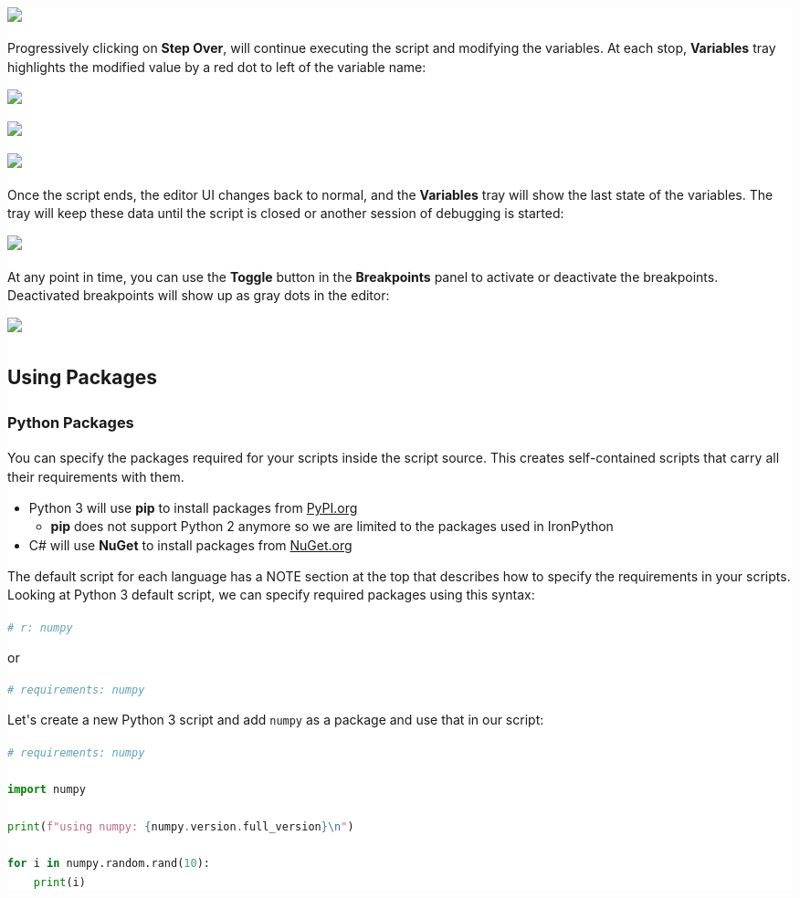 ![](18.png)

Progressively clicking on **Step Over**, will continue executing the script and modifying the variables. At each stop, **Variables** tray highlights the modified value by a red dot to left of the variable name:

![](19.png)

![](20.png)

![](21.png)

Once the script ends, the editor UI changes back to normal, and the **Variables** tray will show the last state of the variables. The tray will keep these data until the script is closed or another session of debugging is started:

![](22.png)

At any point in time, you can use the **Toggle** button in the **Breakpoints** panel to activate or deactivate the breakpoints. Deactivated breakpoints will show up as gray dots in the editor:

![](23.png)

## Using Packages

### Python Packages

You can specify the packages required for your scripts inside the script source. This creates self-contained scripts that carry all their requirements with them.

- Python 3 will use **pip** to install packages from [PyPI.org](https://pypi.org)
  - **pip** does not support Python 2 anymore so we are limited to the packages used in IronPython
- C# will use **NuGet** to install packages from [NuGet.org](https://www.nuget.org)

The default script for each language has a NOTE section at the top that describes how to specify the requirements in your scripts. Looking at Python 3 default script, we can specify required packages using this syntax:

```python
# r: numpy
```

or 

```python
# requirements: numpy
```

Let's create a new Python 3 script and add `numpy` as a package and use that in our script:

```python
# requirements: numpy

import numpy

print(f"using numpy: {numpy.version.full_version}\n")

for i in numpy.random.rand(10):
    print(i)

```
